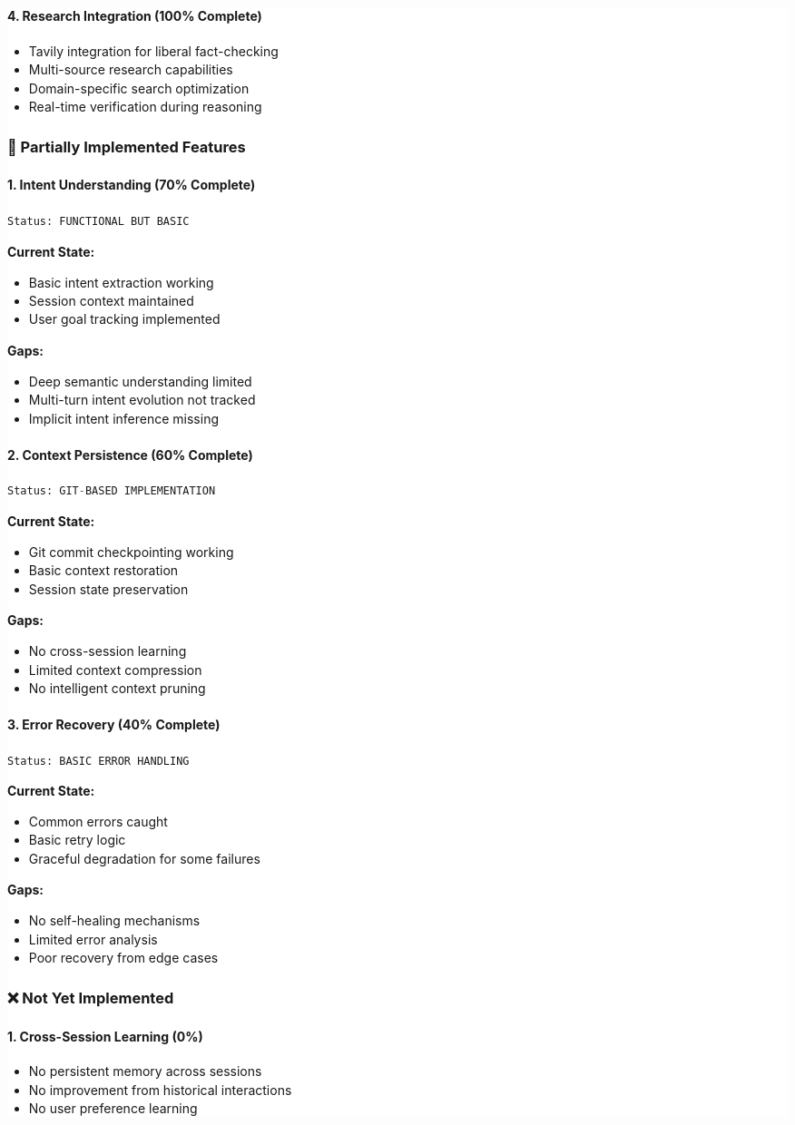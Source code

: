 #### 4. **Research Integration (100% Complete)**
- Tavily integration for liberal fact-checking
- Multi-source research capabilities
- Domain-specific search optimization
- Real-time verification during reasoning

### 🔄 Partially Implemented Features

#### 1. **Intent Understanding (70% Complete)**
```python
Status: FUNCTIONAL BUT BASIC
```
**Current State:**
- Basic intent extraction working
- Session context maintained
- User goal tracking implemented

**Gaps:**
- Deep semantic understanding limited
- Multi-turn intent evolution not tracked
- Implicit intent inference missing

#### 2. **Context Persistence (60% Complete)**
```python
Status: GIT-BASED IMPLEMENTATION
```
**Current State:**
- Git commit checkpointing working
- Basic context restoration
- Session state preservation

**Gaps:**
- No cross-session learning
- Limited context compression
- No intelligent context pruning

#### 3. **Error Recovery (40% Complete)**
```python
Status: BASIC ERROR HANDLING
```
**Current State:**
- Common errors caught
- Basic retry logic
- Graceful degradation for some failures

**Gaps:**
- No self-healing mechanisms
- Limited error analysis
- Poor recovery from edge cases

### ❌ Not Yet Implemented

#### 1. **Cross-Session Learning (0%)**
- No persistent memory across sessions
- No improvement from historical interactions
- No user preference learning
